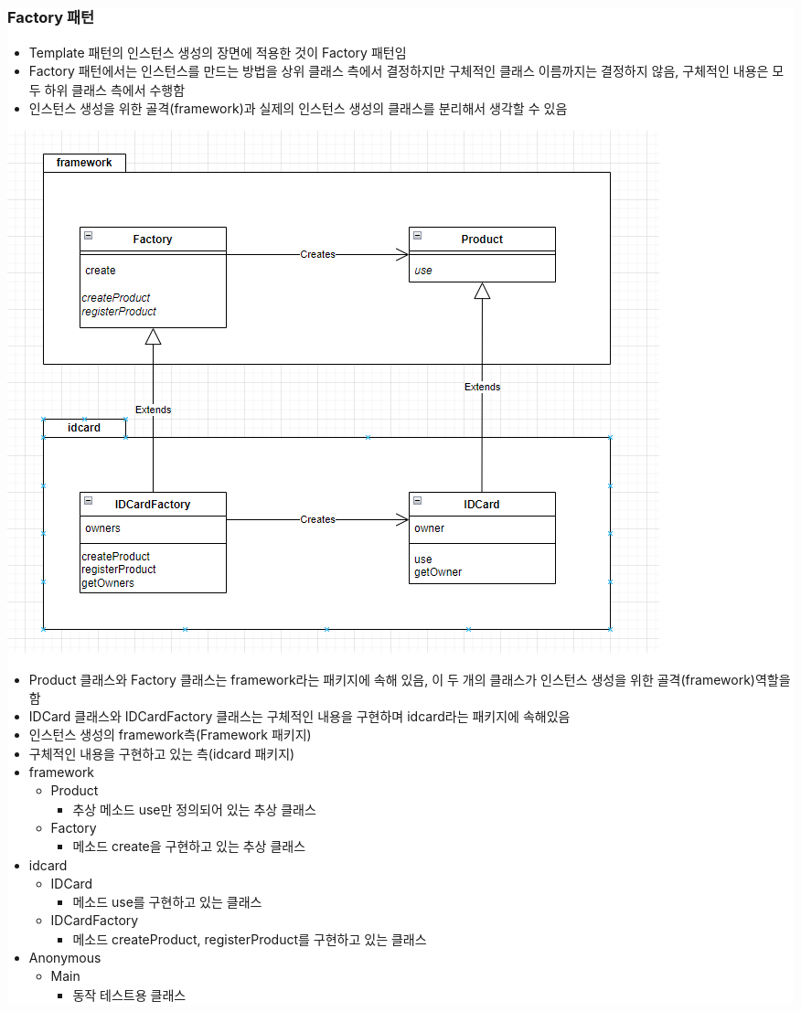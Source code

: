 ### Factory 패턴
- Template 패턴의 인스턴스 생성의 장면에 적용한 것이 Factory 패턴임
- Factory 패턴에서는 인스턴스를 만드는 방법을 상위 클래스 측에서 결정하지만 구체적인 클래스 이름까지는 결정하지 않음, 구체적인 내용은 모두 하위 클래스 측에서 수행함
- 인스턴스 생성을 위한 골격(framework)과 실제의 인스턴스 생성의 클래스를 분리해서 생각할 수 있음

![one](/img/DesignPattern/Factory/one.png)

- Product 클래스와 Factory 클래스는 framework라는 패키지에 속해 있음, 이 두 개의 클래스가 인스턴스 생성을 위한 골격(framework)역할을 함
- IDCard 클래스와 IDCardFactory 클래스는 구체적인 내용을 구현하며 idcard라는 패키지에 속해있음
- 인스턴스 생성의 framework측(Framework 패키지)
- 구체적인 내용을 구현하고 있는 측(idcard 패키지)
- framework
    - Product
        - 추상 메소드 use만 정의되어 있는 추상 클래스
    - Factory
        - 메소드 create을 구현하고 있는 추상 클래스
- idcard
    - IDCard
        - 메소드 use를 구현하고 있는 클래스
    - IDCardFactory
        - 메소드 createProduct, registerProduct를 구현하고 있는 클래스
- Anonymous
    - Main
        - 동작 테스트용 클래스
